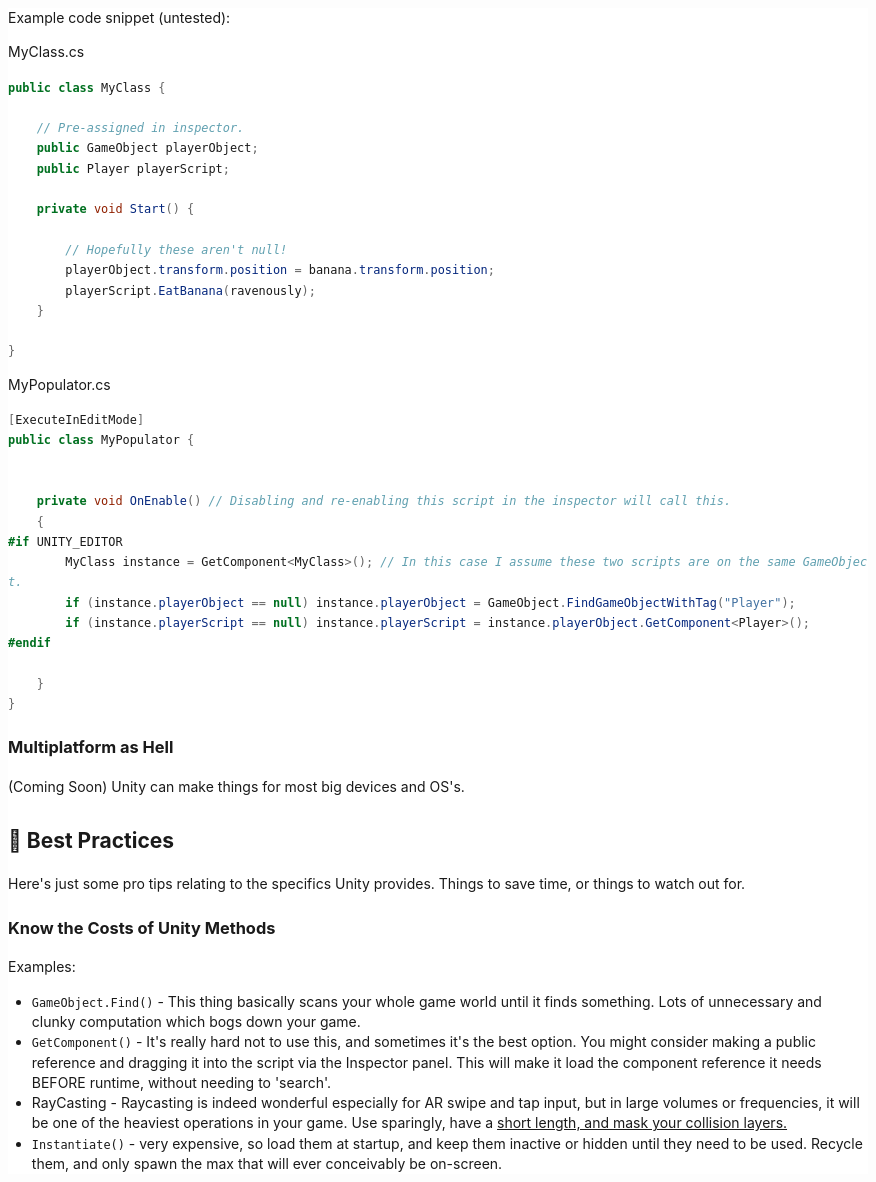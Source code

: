 Example code snippet (untested):

MyClass.cs
```c#
public class MyClass {

    // Pre-assigned in inspector.
    public GameObject playerObject;
    public Player playerScript;
    
    private void Start() {
        
        // Hopefully these aren't null!
        playerObject.transform.position = banana.transform.position;
        playerScript.EatBanana(ravenously);
    }

}
```

MyPopulator.cs
```c#
[ExecuteInEditMode]
public class MyPopulator {

    
    private void OnEnable() // Disabling and re-enabling this script in the inspector will call this.
    {
#if UNITY_EDITOR
        MyClass instance = GetComponent<MyClass>(); // In this case I assume these two scripts are on the same GameObject.
        if (instance.playerObject == null) instance.playerObject = GameObject.FindGameObjectWithTag("Player");
        if (instance.playerScript == null) instance.playerScript = instance.playerObject.GetComponent<Player>();
#endif
    
    }
}
```
### Multiplatform as Hell

(Coming Soon) Unity can make things for most big devices and OS's.

## :violin: Best Practices

Here's just some pro tips relating to the specifics Unity provides. Things to save time, or things to watch out for.

### Know the Costs of Unity Methods
Examples:
* `GameObject.Find()` - This thing basically scans your whole game world until it finds something. Lots of unnecessary and clunky computation which bogs down your game.
* `GetComponent()` - It's really hard not to use this, and sometimes it's the best option. You might consider making a public reference and dragging it into the script via the Inspector panel. This will make it load the component reference it needs BEFORE runtime, without needing to 'search'.
* RayCasting - Raycasting is indeed wonderful especially for AR swipe and tap input, but in large volumes or frequencies, it will be one of the heaviest operations in your game. Use sparingly, have a [short length, and mask your collision layers.](https://docs.unity3d.com/ScriptReference/Physics.Raycast.html)
* `Instantiate()` - very expensive, so load them at startup, and keep them inactive or hidden until they need to be used. Recycle them, and only spawn the max that will ever conceivably be on-screen.
